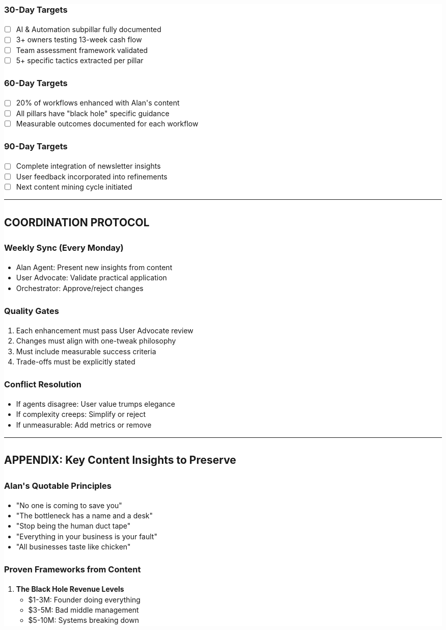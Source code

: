 ### 30-Day Targets
- [ ] AI & Automation subpillar fully documented
- [ ] 3+ owners testing 13-week cash flow
- [ ] Team assessment framework validated
- [ ] 5+ specific tactics extracted per pillar

### 60-Day Targets
- [ ] 20% of workflows enhanced with Alan's content
- [ ] All pillars have "black hole" specific guidance
- [ ] Measurable outcomes documented for each workflow

### 90-Day Targets
- [ ] Complete integration of newsletter insights
- [ ] User feedback incorporated into refinements
- [ ] Next content mining cycle initiated

---

## COORDINATION PROTOCOL

### Weekly Sync (Every Monday)
- Alan Agent: Present new insights from content
- User Advocate: Validate practical application
- Orchestrator: Approve/reject changes

### Quality Gates
1. Each enhancement must pass User Advocate review
2. Changes must align with one-tweak philosophy
3. Must include measurable success criteria
4. Trade-offs must be explicitly stated

### Conflict Resolution
- If agents disagree: User value trumps elegance
- If complexity creeps: Simplify or reject
- If unmeasurable: Add metrics or remove

---

## APPENDIX: Key Content Insights to Preserve

### Alan's Quotable Principles
- "No one is coming to save you"
- "The bottleneck has a name and a desk"
- "Stop being the human duct tape"
- "Everything in your business is your fault"
- "All businesses taste like chicken"

### Proven Frameworks from Content
1. **The Black Hole Revenue Levels**
   - $1-3M: Founder doing everything
   - $3-5M: Bad middle management
   - $5-10M: Systems breaking down
